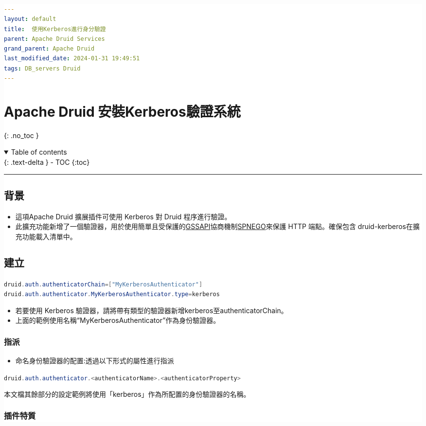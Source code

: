 ```yaml
---
layout: default
title:  使用Kerberos進行身分驗證
parent: Apache Druid Services
grand_parent: Apache Druid
last_modified_date: 2024-01-31 19:49:51
tags: DB_servers Druid
---
```


# Apache Druid 安裝Kerberos驗證系統
{: .no_toc }

<details open markdown="block">
  <summary>
    Table of contents
  </summary>
  {: .text-delta }
- TOC
{:toc}
</details>

---

## 背景

- 這項Apache Druid 擴展插件可使用 Kerberos 對 Druid 程序進行驗證。
- 此擴充功能新增了一個驗證器，用於使用簡單且受保護的[GSSAPI](#gasapi)協商機制[SPNEGO](#spnego)來保護 HTTP 端點。確保包含 druid-kerberos在擴充功能載入清單中。

## 建立

```java
druid.auth.authenticatorChain=["MyKerberosAuthenticator"]
druid.auth.authenticator.MyKerberosAuthenticator.type=kerberos
```

- 若要使用 Kerberos 驗證器，請將帶有類型的驗證器新增kerberos至authenticatorChain。
- 上面的範例使用名稱“MyKerberosAuthenticator”作為身份驗證器。

### 指派

- 命名身份驗證器的配置:透過以下形式的屬性進行指派

```java
druid.auth.authenticator.<authenticatorName>.<authenticatorProperty>
```

本文檔其餘部分的設定範例將使用「kerberos」作為所配置的身份驗證器的名稱。

### 插件特質
